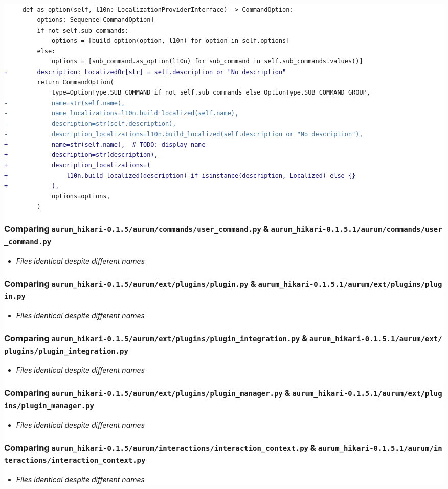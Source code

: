 ```diff
     def as_option(self, l10n: LocalizationProviderInterface) -> CommandOption:
         options: Sequence[CommandOption]
         if not self.sub_commands:
             options = [build_option(option, l10n) for option in self.options]
         else:
             options = [sub_command.as_option(l10n) for sub_command in self.sub_commands.values()]
+        description: LocalizedOr[str] = self.description or "No description"
         return CommandOption(
             type=OptionType.SUB_COMMAND if not self.sub_commands else OptionType.SUB_COMMAND_GROUP,
-            name=str(self.name),
-            name_localizations=l10n.build_localized(self.name),
-            description=str(self.description),
-            description_localizations=l10n.build_localized(self.description or "No description"),
+            name=str(self.name),  # TODO: display name
+            description=str(description),
+            description_localizations=(
+                l10n.build_localized(description) if isinstance(description, Localized) else {}
+            ),
             options=options,
         )
```

### Comparing `aurum_hikari-0.1.5/aurum/commands/user_command.py` & `aurum_hikari-0.1.5.1/aurum/commands/user_command.py`

 * *Files identical despite different names*

### Comparing `aurum_hikari-0.1.5/aurum/ext/plugins/plugin.py` & `aurum_hikari-0.1.5.1/aurum/ext/plugins/plugin.py`

 * *Files identical despite different names*

### Comparing `aurum_hikari-0.1.5/aurum/ext/plugins/plugin_integration.py` & `aurum_hikari-0.1.5.1/aurum/ext/plugins/plugin_integration.py`

 * *Files identical despite different names*

### Comparing `aurum_hikari-0.1.5/aurum/ext/plugins/plugin_manager.py` & `aurum_hikari-0.1.5.1/aurum/ext/plugins/plugin_manager.py`

 * *Files identical despite different names*

### Comparing `aurum_hikari-0.1.5/aurum/interactions/interaction_context.py` & `aurum_hikari-0.1.5.1/aurum/interactions/interaction_context.py`

 * *Files identical despite different names*
